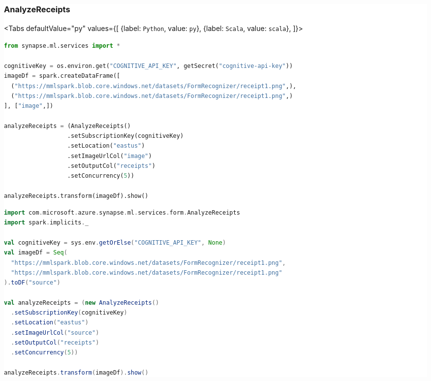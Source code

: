 </TabItem>
</Tabs>

<DocTable className="AnalyzeLayout"
py="synapse.ml.cognitive.html#module-synapse.ml.cognitive.AnalyzeLayout"
scala="com/microsoft/azure/synapse/ml/cognitive/AnalyzeLayout.html"
csharp="classSynapse_1_1ML_1_1Cognitive_1_1AnalyzeLayout.html"
sourceLink="https://github.com/microsoft/SynapseML/blob/master/cognitive/src/main/scala/com/microsoft/azure/synapse/ml/cognitive/FormRecognizer.scala" />


### AnalyzeReceipts

<Tabs
defaultValue="py"
values={[
{label: `Python`, value: `py`},
{label: `Scala`, value: `scala`},
]}>
<TabItem value="py">






```python
from synapse.ml.services import *

cognitiveKey = os.environ.get("COGNITIVE_API_KEY", getSecret("cognitive-api-key"))
imageDf = spark.createDataFrame([
  ("https://mmlspark.blob.core.windows.net/datasets/FormRecognizer/receipt1.png",),
  ("https://mmlspark.blob.core.windows.net/datasets/FormRecognizer/receipt1.png",)
], ["image",])

analyzeReceipts = (AnalyzeReceipts()
                  .setSubscriptionKey(cognitiveKey)
                  .setLocation("eastus")
                  .setImageUrlCol("image")
                  .setOutputCol("receipts")
                  .setConcurrency(5))

analyzeReceipts.transform(imageDf).show()
```

</TabItem>
<TabItem value="scala">

```scala
import com.microsoft.azure.synapse.ml.services.form.AnalyzeReceipts
import spark.implicits._

val cognitiveKey = sys.env.getOrElse("COGNITIVE_API_KEY", None)
val imageDf = Seq(
  "https://mmlspark.blob.core.windows.net/datasets/FormRecognizer/receipt1.png",
  "https://mmlspark.blob.core.windows.net/datasets/FormRecognizer/receipt1.png"
).toDF("source")

val analyzeReceipts = (new AnalyzeReceipts()
  .setSubscriptionKey(cognitiveKey)
  .setLocation("eastus")
  .setImageUrlCol("source")
  .setOutputCol("receipts")
  .setConcurrency(5))

analyzeReceipts.transform(imageDf).show()
```
